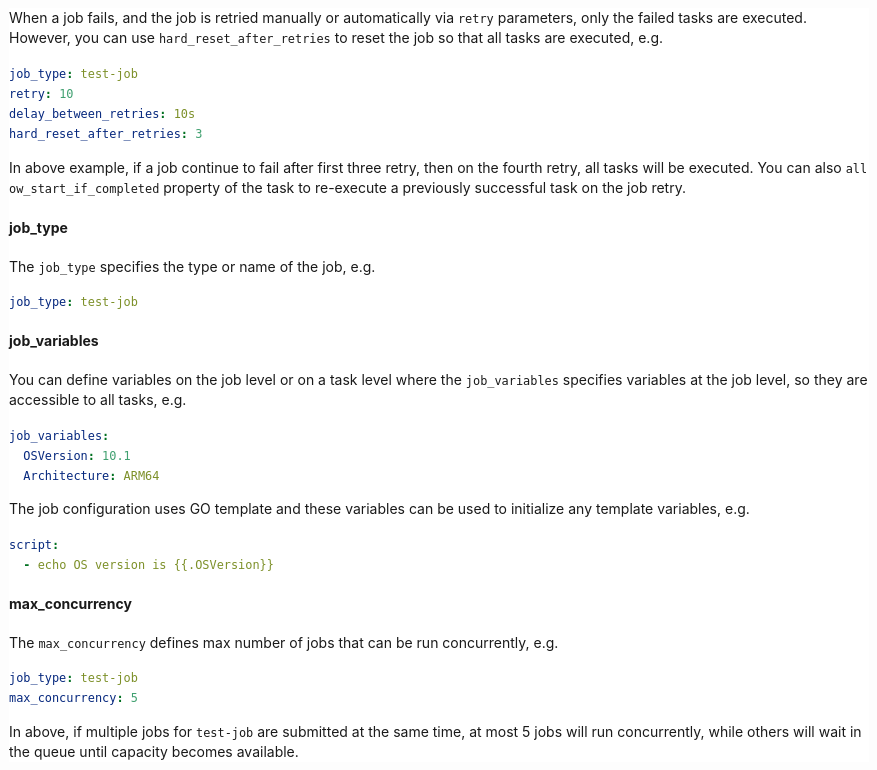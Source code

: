 When a job fails, and the job is retried manually or automatically via `retry` parameters, only the failed tasks are
executed. However, you can use `hard_reset_after_retries` to reset the job so that all tasks are executed, e.g.

```yaml
job_type: test-job
retry: 10
delay_between_retries: 10s
hard_reset_after_retries: 3
```

In above example, if a job continue to fail after first three retry, then on the fourth retry, all tasks will be
executed. You can also `allow_start_if_completed` property of the task to re-execute a previously successful task on the
job retry.

#### job_type

The `job_type` specifies the type or name of the job, e.g.

```yaml
job_type: test-job
```

#### job_variables

You can define variables on the job level or on a task level where the `job_variables` specifies variables at the job
level, so they are accessible to all tasks, e.g.

```yaml
job_variables:
  OSVersion: 10.1
  Architecture: ARM64
```

The job configuration uses GO template and these variables can be used to initialize any template variables, e.g.

```yaml
script:
  - echo OS version is {{.OSVersion}}
```

#### max_concurrency

The `max_concurrency` defines max number of jobs that can be run concurrently, e.g.

```yaml
job_type: test-job
max_concurrency: 5
```

In above, if multiple jobs for `test-job` are submitted at the same time, at most 5 jobs will run concurrently, while
others will wait in the queue until capacity becomes available.

